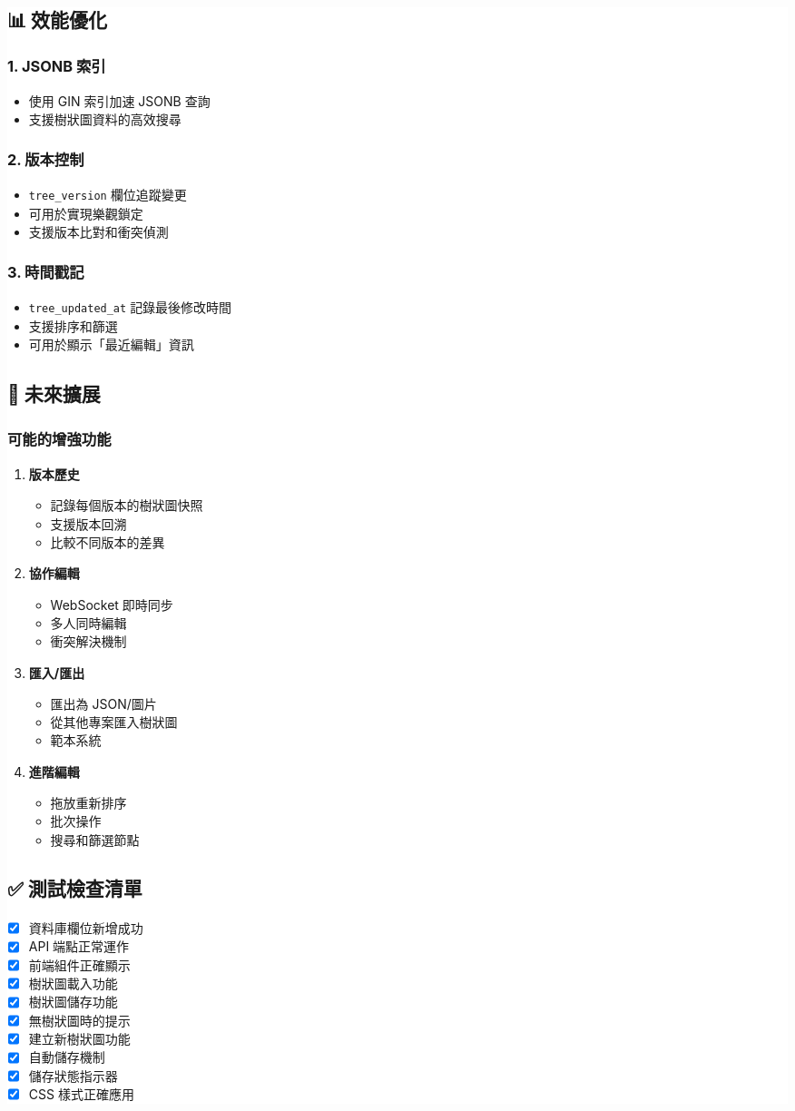 
## 📊 效能優化

### 1. JSONB 索引
- 使用 GIN 索引加速 JSONB 查詢
- 支援樹狀圖資料的高效搜尋

### 2. 版本控制
- `tree_version` 欄位追蹤變更
- 可用於實現樂觀鎖定
- 支援版本比對和衝突偵測

### 3. 時間戳記
- `tree_updated_at` 記錄最後修改時間
- 支援排序和篩選
- 可用於顯示「最近編輯」資訊

## 🎯 未來擴展

### 可能的增強功能
1. **版本歷史**
   - 記錄每個版本的樹狀圖快照
   - 支援版本回溯
   - 比較不同版本的差異

2. **協作編輯**
   - WebSocket 即時同步
   - 多人同時編輯
   - 衝突解決機制

3. **匯入/匯出**
   - 匯出為 JSON/圖片
   - 從其他專案匯入樹狀圖
   - 範本系統

4. **進階編輯**
   - 拖放重新排序
   - 批次操作
   - 搜尋和篩選節點

## ✅ 測試檢查清單

- [x] 資料庫欄位新增成功
- [x] API 端點正常運作
- [x] 前端組件正確顯示
- [x] 樹狀圖載入功能
- [x] 樹狀圖儲存功能
- [x] 無樹狀圖時的提示
- [x] 建立新樹狀圖功能
- [x] 自動儲存機制
- [x] 儲存狀態指示器
- [x] CSS 樣式正確應用
